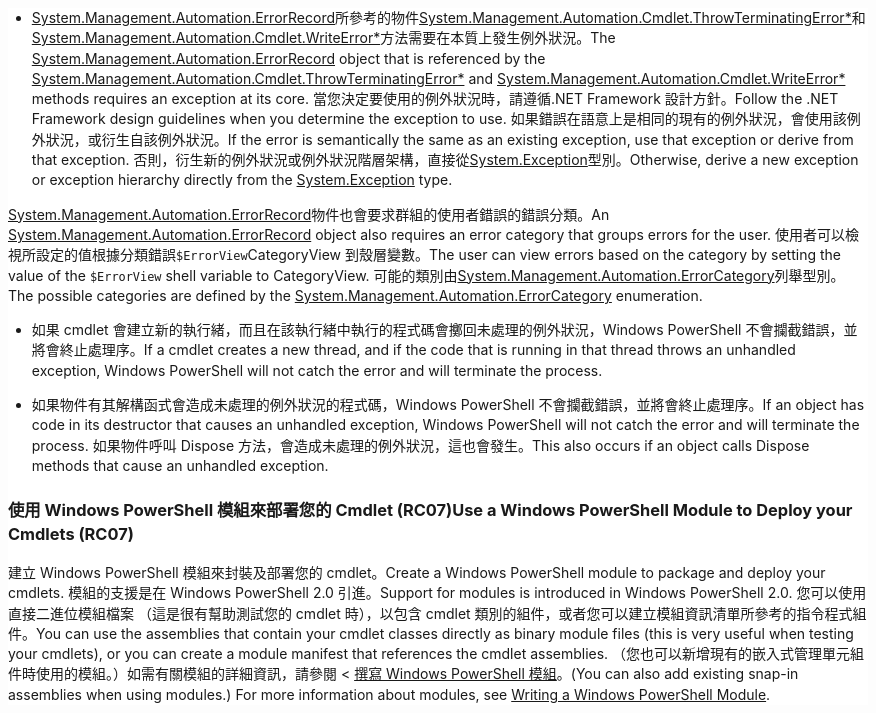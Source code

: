 - <span data-ttu-id="998f8-261">[System.Management.Automation.ErrorRecord](/dotnet/api/System.Management.Automation.ErrorRecord)所參考的物件[System.Management.Automation.Cmdlet.ThrowTerminatingError\*](/dotnet/api/System.Management.Automation.Cmdlet.ThrowTerminatingError)和[System.Management.Automation.Cmdlet.WriteError\*](/dotnet/api/System.Management.Automation.Cmdlet.WriteError)方法需要在本質上發生例外狀況。</span><span class="sxs-lookup"><span data-stu-id="998f8-261">The [System.Management.Automation.ErrorRecord](/dotnet/api/System.Management.Automation.ErrorRecord) object that is referenced by the [System.Management.Automation.Cmdlet.ThrowTerminatingError\*](/dotnet/api/System.Management.Automation.Cmdlet.ThrowTerminatingError) and [System.Management.Automation.Cmdlet.WriteError\*](/dotnet/api/System.Management.Automation.Cmdlet.WriteError) methods requires an exception at its core.</span></span> <span data-ttu-id="998f8-262">當您決定要使用的例外狀況時，請遵循.NET Framework 設計方針。</span><span class="sxs-lookup"><span data-stu-id="998f8-262">Follow the .NET Framework design guidelines when you determine the exception to use.</span></span> <span data-ttu-id="998f8-263">如果錯誤在語意上是相同的現有的例外狀況，會使用該例外狀況，或衍生自該例外狀況。</span><span class="sxs-lookup"><span data-stu-id="998f8-263">If the error is semantically the same as an existing exception, use that exception or derive from that exception.</span></span> <span data-ttu-id="998f8-264">否則，衍生新的例外狀況或例外狀況階層架構，直接從[System.Exception](/dotnet/api/System.Exception)型別。</span><span class="sxs-lookup"><span data-stu-id="998f8-264">Otherwise, derive a new exception or exception hierarchy directly from the [System.Exception](/dotnet/api/System.Exception) type.</span></span>

<span data-ttu-id="998f8-265">[System.Management.Automation.ErrorRecord](/dotnet/api/System.Management.Automation.ErrorRecord)物件也會要求群組的使用者錯誤的錯誤分類。</span><span class="sxs-lookup"><span data-stu-id="998f8-265">An [System.Management.Automation.ErrorRecord](/dotnet/api/System.Management.Automation.ErrorRecord) object also requires an error category that groups errors for the user.</span></span> <span data-ttu-id="998f8-266">使用者可以檢視所設定的值根據分類錯誤`$ErrorView`CategoryView 到殼層變數。</span><span class="sxs-lookup"><span data-stu-id="998f8-266">The user can view errors based on the category by setting the value of the `$ErrorView` shell variable to CategoryView.</span></span> <span data-ttu-id="998f8-267">可能的類別由[System.Management.Automation.ErrorCategory](/dotnet/api/System.Management.Automation.ErrorCategory)列舉型別。</span><span class="sxs-lookup"><span data-stu-id="998f8-267">The possible categories are defined by the [System.Management.Automation.ErrorCategory](/dotnet/api/System.Management.Automation.ErrorCategory) enumeration.</span></span>

- <span data-ttu-id="998f8-268">如果 cmdlet 會建立新的執行緒，而且在該執行緒中執行的程式碼會擲回未處理的例外狀況，Windows PowerShell 不會攔截錯誤，並將會終止處理序。</span><span class="sxs-lookup"><span data-stu-id="998f8-268">If a cmdlet creates a new thread, and if the code that is running in that thread throws an unhandled exception, Windows PowerShell will not catch the error and will terminate the process.</span></span>

- <span data-ttu-id="998f8-269">如果物件有其解構函式會造成未處理的例外狀況的程式碼，Windows PowerShell 不會攔截錯誤，並將會終止處理序。</span><span class="sxs-lookup"><span data-stu-id="998f8-269">If an object has code in its destructor that causes an unhandled exception, Windows PowerShell will not catch the error and will terminate the process.</span></span> <span data-ttu-id="998f8-270">如果物件呼叫 Dispose 方法，會造成未處理的例外狀況，這也會發生。</span><span class="sxs-lookup"><span data-stu-id="998f8-270">This also occurs if an object calls Dispose methods that cause an unhandled exception.</span></span>

### <a name="use-a-windows-powershell-module-to-deploy-your-cmdlets-rc07"></a><span data-ttu-id="998f8-271">使用 Windows PowerShell 模組來部署您的 Cmdlet (RC07)</span><span class="sxs-lookup"><span data-stu-id="998f8-271">Use a Windows PowerShell Module to Deploy your Cmdlets (RC07)</span></span>

<span data-ttu-id="998f8-272">建立 Windows PowerShell 模組來封裝及部署您的 cmdlet。</span><span class="sxs-lookup"><span data-stu-id="998f8-272">Create a Windows PowerShell module to package and deploy your cmdlets.</span></span> <span data-ttu-id="998f8-273">模組的支援是在 Windows PowerShell 2.0 引進。</span><span class="sxs-lookup"><span data-stu-id="998f8-273">Support for modules is introduced in Windows PowerShell 2.0.</span></span> <span data-ttu-id="998f8-274">您可以使用直接二進位模組檔案 （這是很有幫助測試您的 cmdlet 時），以包含 cmdlet 類別的組件，或者您可以建立模組資訊清單所參考的指令程式組件。</span><span class="sxs-lookup"><span data-stu-id="998f8-274">You can use the assemblies that contain your cmdlet classes directly as binary module files (this is very useful when testing your cmdlets), or you can create a module manifest that references the cmdlet assemblies.</span></span> <span data-ttu-id="998f8-275">（您也可以新增現有的嵌入式管理單元組件時使用的模組。）如需有關模組的詳細資訊，請參閱 <<c0> [ 撰寫 Windows PowerShell 模組](../module/writing-a-windows-powershell-module.md)。</span><span class="sxs-lookup"><span data-stu-id="998f8-275">(You can also add existing snap-in assemblies when using modules.) For more information about modules, see [Writing a Windows PowerShell Module](../module/writing-a-windows-powershell-module.md).</span></span>
